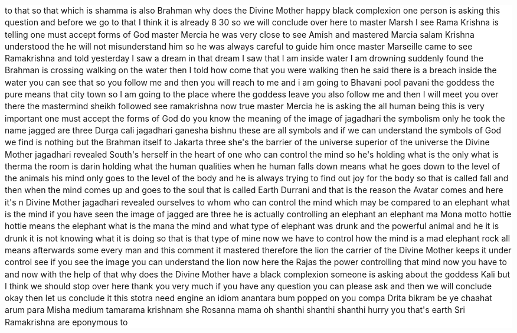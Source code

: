 to that so that which is shamma is also Brahman why does the Divine Mother happy black complexion one person is asking this question and before we go to that I think it is already 8 30 so we will conclude over here to master Marsh I see Rama Krishna is telling one must accept forms of God master Mercia he was very close to see Amish and mastered Marcia salam Krishna understood the he will not misunderstand him so he was always careful to guide him once master Marseille came to see Ramakrishna and told yesterday I saw a dream in that dream I saw that I am inside water I am drowning suddenly found the Brahman is crossing walking on the water then I told how come that you were walking then he said there is a breach inside the water you can see that so you follow me and then you will reach to me and i am going to Bhavani pool pavani the goddess the pure means that city town so I am going to the place where the goddess leave you also follow me and then I will meet you over there the mastermind sheikh followed see ramakrishna now true master Mercia he is asking the all human being this is very important one must accept the forms of God do you know the meaning of the image of jagadhari the symbolism only he took the name jagged are three Durga cali jagadhari ganesha bishnu these are all symbols and if we can understand the symbols of God we find is nothing but the Brahman itself to Jakarta three she's the barrier of the universe superior of the universe the Divine Mother jagadhari revealed South's herself in the heart of one who can control the mind so he's holding what is the only what is therma the room is darin holding what the human qualities when he human falls down means what he goes down to the level of the animals his mind only goes to the level of the body and he is always trying to find out joy for the body so that is called fall and then when the mind comes up and goes to the soul that is called Earth Durrani and that is the reason the Avatar comes and here it's n Divine Mother jagadhari revealed ourselves to whom who can control the mind which may be compared to an elephant what is the mind if you have seen the image of jagged are three he is actually controlling an elephant an elephant ma Mona motto hottie hottie means the elephant what is the mana the mind and what type of elephant was drunk and the powerful animal and he it is drunk it is not knowing what it is doing so that is that type of mine now we have to control how the mind is a mad elephant rock all means afterwards some every man and this comment it mastered therefore the lion the carrier of the Divine Mother keeps it under control see if you see the image you can understand the lion now here the Rajas the power controlling that mind now you have to and now with the help of that why does the Divine Mother have a black complexion someone is asking about the goddess Kali but I think we should stop over here thank you very much if you have any question you can please ask and then we will conclude okay then let us conclude it this stotra need engine an idiom anantara bum popped on you compa Drita bikram be ye chaahat arum para Misha medium tamarama krishnam she Rosanna mama oh shanthi shanthi shanthi hurry you that's earth Sri Ramakrishna are eponymous to